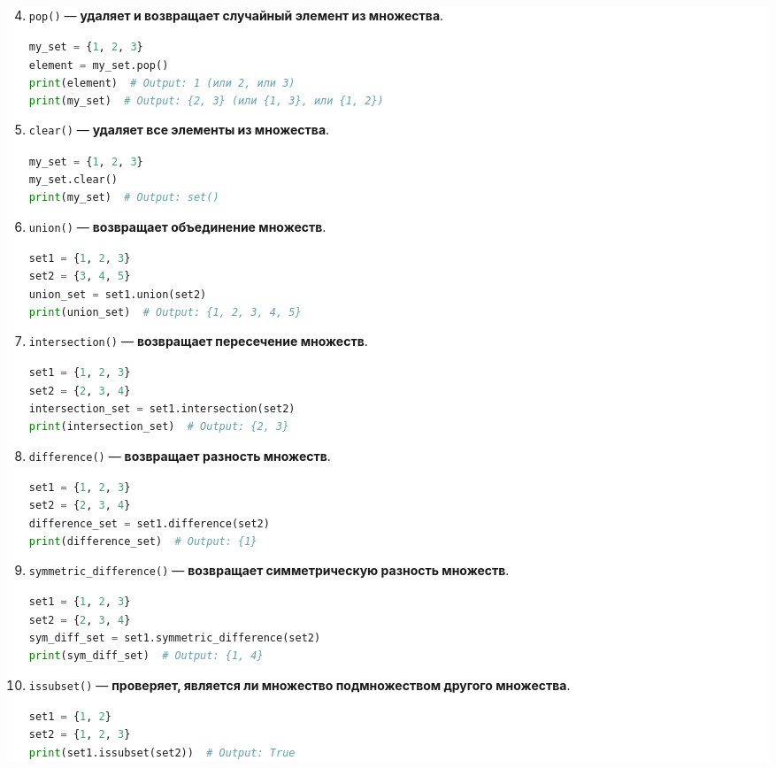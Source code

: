4. `pop()` — **удаляет и возвращает случайный элемент из множества**.

   ```python
   my_set = {1, 2, 3}
   element = my_set.pop()
   print(element)  # Output: 1 (или 2, или 3)
   print(my_set)  # Output: {2, 3} (или {1, 3}, или {1, 2})
   ```

5. `clear()` — **удаляет все элементы из множества**.

   ```python
   my_set = {1, 2, 3}
   my_set.clear()
   print(my_set)  # Output: set()
   ```

6. `union()` — **возвращает объединение множеств**.

   ```python
   set1 = {1, 2, 3}
   set2 = {3, 4, 5}
   union_set = set1.union(set2)
   print(union_set)  # Output: {1, 2, 3, 4, 5}
   ```

7. `intersection()` — **возвращает пересечение множеств**.

   ```python
   set1 = {1, 2, 3}
   set2 = {2, 3, 4}
   intersection_set = set1.intersection(set2)
   print(intersection_set)  # Output: {2, 3}
   ```

8. `difference()` — **возвращает разность множеств**.

   ```python
   set1 = {1, 2, 3}
   set2 = {2, 3, 4}
   difference_set = set1.difference(set2)
   print(difference_set)  # Output: {1}
   ```

9. `symmetric_difference()` — **возвращает симметрическую разность множеств**.

   ```python
   set1 = {1, 2, 3}
   set2 = {2, 3, 4}
   sym_diff_set = set1.symmetric_difference(set2)
   print(sym_diff_set)  # Output: {1, 4}
   ```

10. `issubset()` — **проверяет, является ли множество подмножеством другого множества**.

    ```python
    set1 = {1, 2}
    set2 = {1, 2, 3}
    print(set1.issubset(set2))  # Output: True
    ```

